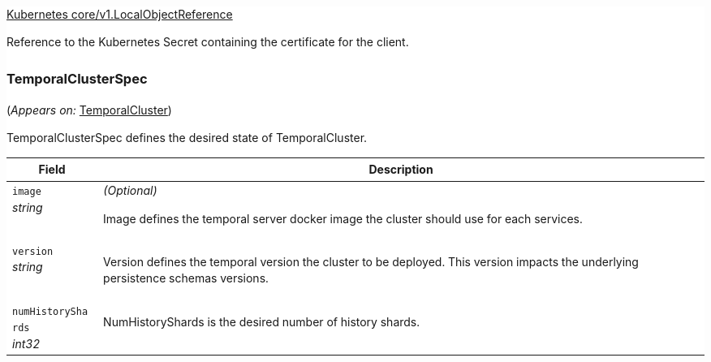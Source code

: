<a href="https://kubernetes.io/docs/reference/generated/kubernetes-api/v1.23/#localobjectreference-v1-core">
Kubernetes core/v1.LocalObjectReference
</a>
</em>
</td>
<td>
<p>Reference to the Kubernetes Secret containing the certificate for the client.</p>
</td>
</tr>
</tbody>
</table>
</div>
</div>
<h3 id="apps.alexandrevilain.dev/v1alpha1.TemporalClusterSpec">TemporalClusterSpec
</h3>
<p>
(<em>Appears on:</em>
<a href="#apps.alexandrevilain.dev/v1alpha1.TemporalCluster">TemporalCluster</a>)
</p>
<p>TemporalClusterSpec defines the desired state of TemporalCluster.</p>
<div class="md-typeset__scrollwrap">
<div class="md-typeset__table">
<table>
<thead>
<tr>
<th>Field</th>
<th>Description</th>
</tr>
</thead>
<tbody>
<tr>
<td>
<code>image</code><br>
<em>
string
</em>
</td>
<td>
<em>(Optional)</em>
<p>Image defines the temporal server docker image the cluster should use for each services.</p>
</td>
</tr>
<tr>
<td>
<code>version</code><br>
<em>
string
</em>
</td>
<td>
<p>Version defines the temporal version the cluster to be deployed.
This version impacts the underlying persistence schemas versions.</p>
</td>
</tr>
<tr>
<td>
<code>numHistoryShards</code><br>
<em>
int32
</em>
</td>
<td>
<p>NumHistoryShards is the desired number of history shards.